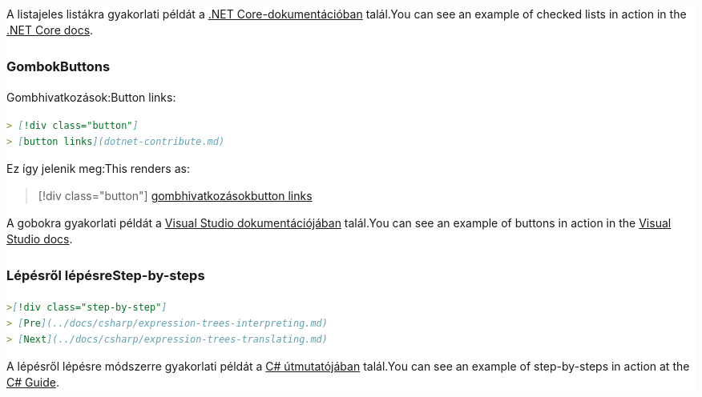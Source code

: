 <span data-ttu-id="a5db3-241">A listajeles listákra gyakorlati példát a [.NET Core-dokumentációban](https://docs.microsoft.com/dotnet/core/additional-tools/xml-serializer-generator) talál.</span><span class="sxs-lookup"><span data-stu-id="a5db3-241">You can see an example of checked lists in action in the [.NET Core docs](https://docs.microsoft.com/dotnet/core/additional-tools/xml-serializer-generator).</span></span>

### <a name="buttons"></a><span data-ttu-id="a5db3-242">Gombok</span><span class="sxs-lookup"><span data-stu-id="a5db3-242">Buttons</span></span>

<span data-ttu-id="a5db3-243">Gombhivatkozások:</span><span class="sxs-lookup"><span data-stu-id="a5db3-243">Button links:</span></span>

```markdown
> [!div class="button"]
> [button links](dotnet-contribute.md)
```

<span data-ttu-id="a5db3-244">Ez így jelenik meg:</span><span class="sxs-lookup"><span data-stu-id="a5db3-244">This renders as:</span></span>

> [!div class="button"]
> [<span data-ttu-id="a5db3-245">gombhivatkozások</span><span class="sxs-lookup"><span data-stu-id="a5db3-245">button links</span></span>](dotnet-contribute.md)

<span data-ttu-id="a5db3-246">A gobokra gyakorlati példát a [Visual Studio dokumentációjában](https://docs.microsoft.com/visualstudio/install/install-visual-studio#step-2---download-visual-studio) talál.</span><span class="sxs-lookup"><span data-stu-id="a5db3-246">You can see an example of buttons in action in the [Visual Studio docs](https://docs.microsoft.com/visualstudio/install/install-visual-studio#step-2---download-visual-studio).</span></span>

### <a name="step-by-steps"></a><span data-ttu-id="a5db3-247">Lépésről lépésre</span><span class="sxs-lookup"><span data-stu-id="a5db3-247">Step-by-steps</span></span>

```markdown
>[!div class="step-by-step"]
> [Pre](../docs/csharp/expression-trees-interpreting.md)
> [Next](../docs/csharp/expression-trees-translating.md)
```

<span data-ttu-id="a5db3-248">A lépésről lépésre módszerre gyakorlati példát a [C# útmutatójában](https://docs.microsoft.com/dotnet/csharp/tour-of-csharp/program-structure) talál.</span><span class="sxs-lookup"><span data-stu-id="a5db3-248">You can see an example of step-by-steps in action at the [C# Guide](https://docs.microsoft.com/dotnet/csharp/tour-of-csharp/program-structure).</span></span>
